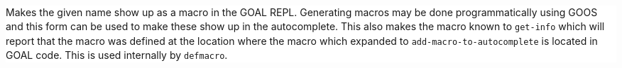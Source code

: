 Makes the given name show up as a macro in the GOAL REPL. Generating macros may be done programmatically using GOOS and this form can be used to make these show up in the autocomplete. This also makes the macro known to `get-info` which will report that the macro was defined at the location where the macro which expanded to `add-macro-to-autocomplete` is located in GOAL code.  This is used internally by `defmacro`.
